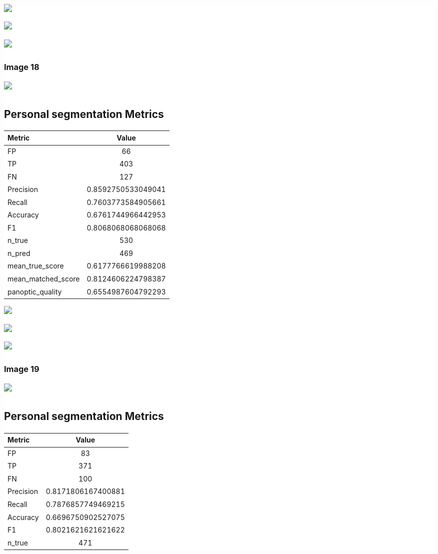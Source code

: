 ![](images/test_image_16_classes.png)

![](images/test_image_16_graph.png)

![](images/test_image_16_diff.png)
### Image 18

![](images/test_image_17.png)
## Personal segmentation Metrics

| Metric | Value |
| :--- | :---: |
| FP | 66 |
| TP | 403 |
| FN | 127 |
| Precision | 0.8592750533049041 |
| Recall | 0.7603773584905661 |
| Accuracy | 0.6761744966442953 |
| F1 | 0.8068068068068068 |
| n_true | 530 |
| n_pred | 469 |
| mean_true_score | 0.6177766619988208 |
| mean_matched_score | 0.8124606224798387 |
| panoptic_quality | 0.6554987604792293 |

![](images/test_image_17_classes.png)

![](images/test_image_17_graph.png)

![](images/test_image_17_diff.png)
### Image 19

![](images/test_image_18.png)
## Personal segmentation Metrics

| Metric | Value |
| :--- | :---: |
| FP | 83 |
| TP | 371 |
| FN | 100 |
| Precision | 0.8171806167400881 |
| Recall | 0.7876857749469215 |
| Accuracy | 0.6696750902527075 |
| F1 | 0.8021621621621622 |
| n_true | 471 |